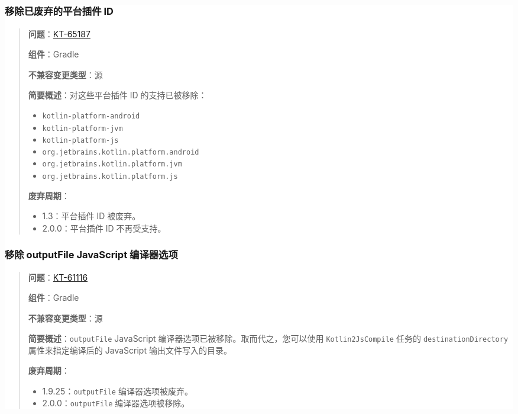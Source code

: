 ### 移除已废弃的平台插件 ID

> **问题**：[KT-65187](https://youtrack.jetbrains.com/issue/KT-65187)
>
> **组件**：Gradle
>
> **不兼容变更类型**：源
>
> **简要概述**：对这些平台插件 ID 的支持已被移除：
> * `kotlin-platform-android`
> * `kotlin-platform-jvm`
> * `kotlin-platform-js`
> * `org.jetbrains.kotlin.platform.android`
> * `org.jetbrains.kotlin.platform.jvm`
> * `org.jetbrains.kotlin.platform.js`
>
> **废弃周期**：
>
> - 1.3：平台插件 ID 被废弃。
> - 2.0.0：平台插件 ID 不再受支持。

### 移除 outputFile JavaScript 编译器选项

> **问题**：[KT-61116](https://youtrack.jetbrains.com/issue/KT-61116)
>
> **组件**：Gradle
>
> **不兼容变更类型**：源
>
> **简要概述**：`outputFile` JavaScript 编译器选项已被移除。取而代之，您可以使用 `Kotlin2JsCompile` 任务的 `destinationDirectory` 属性来指定编译后的 JavaScript 输出文件写入的目录。
>
> **废弃周期**：
>
> - 1.9.25：`outputFile` 编译器选项被废弃。
> - 2.0.0：`outputFile` 编译器选项被移除。